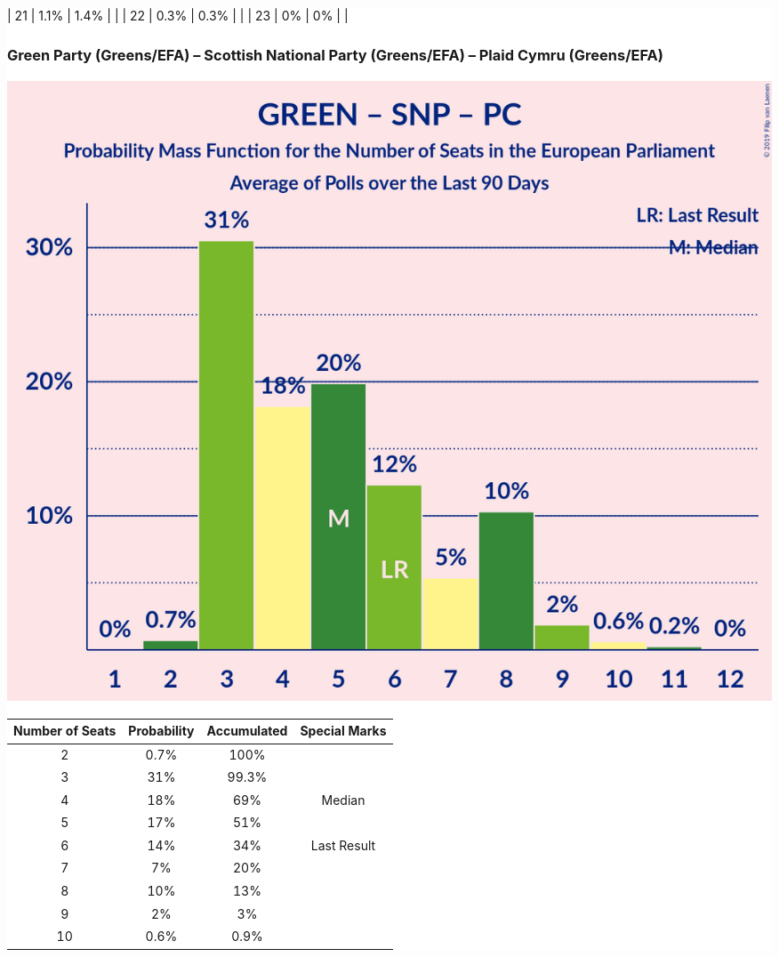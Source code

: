 | 21 | 1.1% | 1.4% |  |
| 22 | 0.3% | 0.3% |  |
| 23 | 0% | 0% |  |

### Green Party (Greens/EFA) – Scottish National Party (Greens/EFA) – Plaid Cymru (Greens/EFA)

![Graph with seats probability mass function not yet produced](average-2019-05-14-coalitions-seats-pmf-green–snp–pc.png "Seats Probability Mass Function")

| Number of Seats | Probability | Accumulated | Special Marks |
|:---------------:|:-----------:|:-----------:|:-------------:|
| 2 | 0.7% | 100% |  |
| 3 | 31% | 99.3% |  |
| 4 | 18% | 69% | Median |
| 5 | 17% | 51% |  |
| 6 | 14% | 34% | Last Result |
| 7 | 7% | 20% |  |
| 8 | 10% | 13% |  |
| 9 | 2% | 3% |  |
| 10 | 0.6% | 0.9% |  |